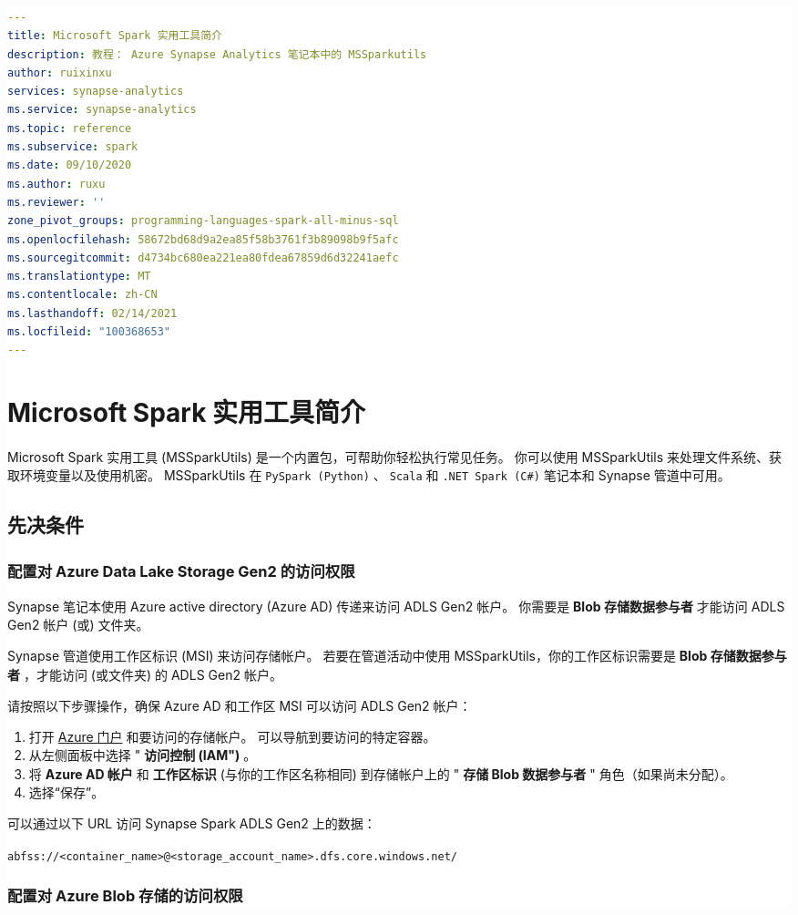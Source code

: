```yaml
---
title: Microsoft Spark 实用工具简介
description: 教程： Azure Synapse Analytics 笔记本中的 MSSparkutils
author: ruixinxu
services: synapse-analytics
ms.service: synapse-analytics
ms.topic: reference
ms.subservice: spark
ms.date: 09/10/2020
ms.author: ruxu
ms.reviewer: ''
zone_pivot_groups: programming-languages-spark-all-minus-sql
ms.openlocfilehash: 58672bd68d9a2ea85f58b3761f3b89098b9f5afc
ms.sourcegitcommit: d4734bc680ea221ea80fdea67859d6d32241aefc
ms.translationtype: MT
ms.contentlocale: zh-CN
ms.lasthandoff: 02/14/2021
ms.locfileid: "100368653"
---
```

# <a name="introduction-to-microsoft-spark-utilities"></a>Microsoft Spark 实用工具简介

Microsoft Spark 实用工具 (MSSparkUtils) 是一个内置包，可帮助你轻松执行常见任务。 你可以使用 MSSparkUtils 来处理文件系统、获取环境变量以及使用机密。 MSSparkUtils 在 `PySpark (Python)` 、 `Scala` 和 `.NET Spark (C#)` 笔记本和 Synapse 管道中可用。

## <a name="pre-requisites"></a>先决条件

### <a name="configure-access-to-azure-data-lake-storage-gen2"></a>配置对 Azure Data Lake Storage Gen2 的访问权限 

Synapse 笔记本使用 Azure active directory (Azure AD) 传递来访问 ADLS Gen2 帐户。 你需要是 **Blob 存储数据参与者** 才能访问 ADLS Gen2 帐户 (或) 文件夹。 

Synapse 管道使用工作区标识 (MSI) 来访问存储帐户。 若要在管道活动中使用 MSSparkUtils，你的工作区标识需要是 **Blob 存储数据参与者** ，才能访问 (或文件夹) 的 ADLS Gen2 帐户。

请按照以下步骤操作，确保 Azure AD 和工作区 MSI 可以访问 ADLS Gen2 帐户：
1. 打开 [Azure 门户](https://portal.azure.com/) 和要访问的存储帐户。 可以导航到要访问的特定容器。
2. 从左侧面板中选择 " **访问控制 (IAM")** 。
3. 将 **Azure AD 帐户** 和 **工作区标识** (与你的工作区名称相同) 到存储帐户上的 " **存储 Blob 数据参与者** " 角色（如果尚未分配）。 
4. 选择“保存”。

可以通过以下 URL 访问 Synapse Spark ADLS Gen2 上的数据：

<code>abfss://<container_name>@<storage_account_name>.dfs.core.windows.net/<path></code>

### <a name="configure-access-to-azure-blob-storage"></a>配置对 Azure Blob 存储的访问权限  
